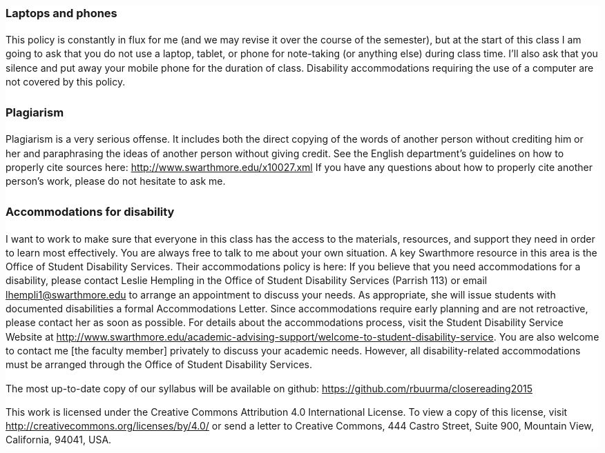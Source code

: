 ### Laptops and phones
This policy is constantly in flux for me (and we may revise it over the course of the semester), but at the start of this class I am going to ask that you do not use a laptop, tablet, or phone for note-taking (or anything else) during class time. I’ll also ask that you silence and put away your mobile phone for the duration of class. Disability accommodations requiring the use of a computer are not covered by this policy.

### Plagiarism
Plagiarism is a very serious offense. It includes both the direct copying of the words of another person without crediting him or her and paraphrasing the ideas of another person without giving credit. See the English department’s guidelines on how to properly cite sources here:
http://www.swarthmore.edu/x10027.xml
If you have any questions about how to properly cite another person’s work, please do not hesitate to ask me.

### Accommodations for disability
I want to work to make sure that everyone in this class has the access to the materials, resources, and support they need in order to learn most effectively. You are always free to talk to me about your own situation.  A key Swarthmore resource in this area is the Office of Student Disability Services. Their accommodations policy is here: If you believe that you need accommodations for a disability, please contact Leslie Hempling in the Office of Student Disability Services (Parrish 113) or email lhempli1@swarthmore.edu to arrange an appointment to discuss your needs. As appropriate, she will issue students with documented disabilities a formal Accommodations Letter. Since accommodations require early planning and are not retroactive, please contact her as soon as possible. For details about the accommodations process, visit the Student Disability Service Website at http://www.swarthmore.edu/academic-advising-support/welcome-to-student-disability-service.  You are also welcome to contact me [the faculty member] privately to discuss your academic needs. However, all disability-related accommodations must be arranged through the Office of Student Disability Services.

The most up-to-date copy of our syllabus will be available on github: https://github.com/rbuurma/closereading2015

This work is licensed under the Creative Commons Attribution 4.0 International License. To view a copy of this license, visit http://creativecommons.org/licenses/by/4.0/ or send a letter to Creative Commons, 444 Castro Street, Suite 900, Mountain View, California, 94041, USA.